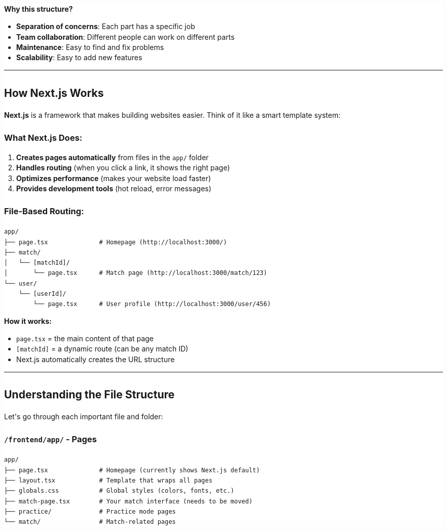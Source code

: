 **Why this structure?**
- **Separation of concerns**: Each part has a specific job
- **Team collaboration**: Different people can work on different parts
- **Maintenance**: Easy to find and fix problems
- **Scalability**: Easy to add new features

---

## How Next.js Works

**Next.js** is a framework that makes building websites easier. Think of it like a smart template system:

### What Next.js Does:
1. **Creates pages automatically** from files in the `app/` folder
2. **Handles routing** (when you click a link, it shows the right page)
3. **Optimizes performance** (makes your website load faster)
4. **Provides development tools** (hot reload, error messages)

### File-Based Routing:
```
app/
├── page.tsx              # Homepage (http://localhost:3000/)
├── match/
│   └── [matchId]/
│       └── page.tsx      # Match page (http://localhost:3000/match/123)
└── user/
    └── [userId]/
        └── page.tsx      # User profile (http://localhost:3000/user/456)
```

**How it works:**
- `page.tsx` = the main content of that page
- `[matchId]` = a dynamic route (can be any match ID)
- Next.js automatically creates the URL structure

---

## Understanding the File Structure

Let's go through each important file and folder:

### `/frontend/app/` - Pages
```
app/
├── page.tsx              # Homepage (currently shows Next.js default)
├── layout.tsx            # Template that wraps all pages
├── globals.css           # Global styles (colors, fonts, etc.)
├── match-page.tsx        # Your match interface (needs to be moved)
├── practice/             # Practice mode pages
└── match/                # Match-related pages
```
